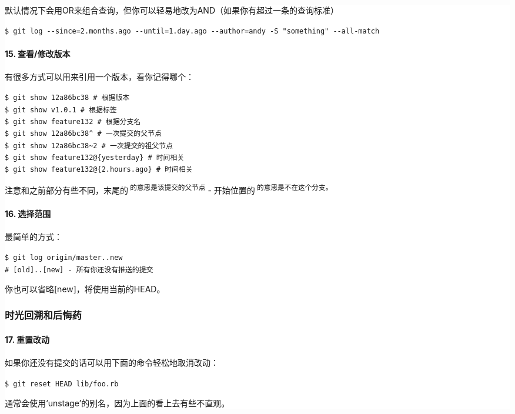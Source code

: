 默认情况下会用OR来组合查询，但你可以轻易地改为AND（如果你有超过一条的查询标准）



```
$ git log --since=2.months.ago --until=1.day.ago --author=andy -S "something" --all-match

```

#### 15. 查看/修改版本


有很多方式可以用来引用一个版本，看你记得哪个：



```
$ git show 12a86bc38 # 根据版本
$ git show v1.0.1 # 根据标签
$ git show feature132 # 根据分支名
$ git show 12a86bc38^ # 一次提交的父节点
$ git show 12a86bc38~2 # 一次提交的祖父节点
$ git show feature132@{yesterday} # 时间相关
$ git show feature132@{2.hours.ago} # 时间相关

```

注意和之前部分有些不同，末尾的<sup> 的意思是该提交的父节点</sup> - 开始位置的<sup> 的意思是不在这个分支。</sup>


#### 16. 选择范围


最简单的方式：



```
$ git log origin/master..new
# [old]..[new] - 所有你还没有推送的提交

```

你也可以省略[new]，将使用当前的HEAD。


### 时光回溯和后悔药


#### 17. 重置改动


如果你还没有提交的话可以用下面的命令轻松地取消改动：



```
$ git reset HEAD lib/foo.rb

```

通常会使用‘unstage’的别名，因为上面的看上去有些不直观。

